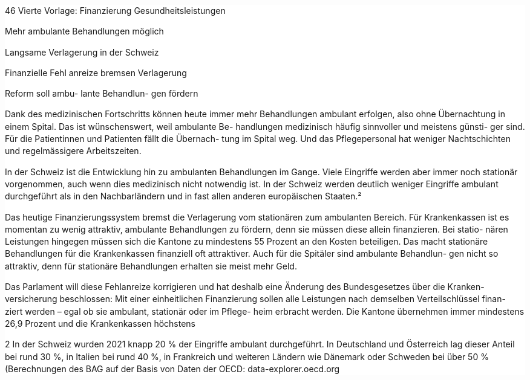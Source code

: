 
46                                      Vierte Vorlage: Finanzierung Gesundheitsleistungen


Mehr ambulante
Behandlungen
möglich

Langsame
Verlagerung in
der Schweiz

Finanzielle Fehl­
anreize bremsen
Verlagerung

Reform soll ambu-
lante Behandlun-
gen fördern

Dank des medizinischen Fortschritts können heute immer
mehr Behandlungen ambulant erfolgen, also ohne Übernachtung
in einem Spital. Das ist wünschenswert, weil ambulante Be-
handlungen medizinisch häufig sinnvoller und meistens günsti-
ger      sind. Für die Patientinnen und Patienten fällt die Übernach-
tung im Spital weg. Und das Pflegepersonal hat weniger
Nachtschichten und regelmässigere Arbeitszeiten.

In der Schweiz ist die Entwicklung hin zu ambulanten
Behandlungen im Gange. Viele Eingriffe werden aber immer
noch stationär vorgenommen, auch wenn dies medizinisch
nicht notwendig ist. In der Schweiz werden deutlich weniger
Eingriffe ambulant durchgeführt als in den Nachbarländern
und     in fast allen anderen europäischen Staaten.²

Das heutige Finanzierungssystem bremst die Verlagerung
vom stationären zum ambulanten Bereich. Für Krankenkassen
ist es momentan zu wenig attraktiv, ambulante Behandlungen
zu fördern, denn sie müssen diese allein finanzieren. Bei statio-
nären Leistungen hingegen müssen sich die Kantone zu
mindestens 55 Prozent an den Kosten beteiligen. Das macht
stationäre Behandlungen für die Krankenkassen finanziell oft
attraktiver. Auch für die Spitäler sind ambulante Behandlun-
gen       nicht so attraktiv, denn für stationäre Behandlungen
erhalten sie meist mehr Geld.

Das Parlament will diese Fehlanreize korrigieren und hat
deshalb eine Änderung des Bundesgesetzes über die Kranken-
versicherung beschlossen: Mit einer einheitlichen Finanzierung
sollen alle Leistungen nach demselben Verteilschlüssel finan-
ziert werden – egal ob sie ambulant, stationär oder im Pflege-
heim erbracht werden. Die Kantone übernehmen immer
mindestens 26,9 Prozent und die Krankenkassen höchstens

2        In der Schweiz wurden 2021 knapp 20 % der Eingriffe ambulant
durchgeführt. In Deutschland und Österreich lag dieser Anteil bei
rund            30 %, in Italien bei rund 40 %, in Frankreich und weiteren
Ländern wie Dänemark oder Schweden bei über 50 % (Berechnungen
des BAG auf der Basis von Daten der OECD:    data-explorer.oecd.org
